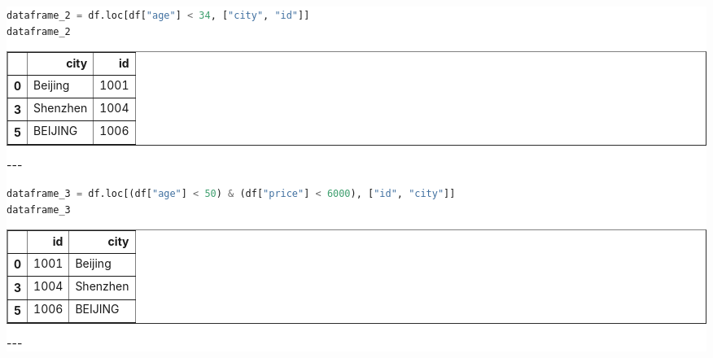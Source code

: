 ```python
dataframe_2 = df.loc[df["age"] < 34, ["city", "id"]]
dataframe_2
```

<table border="1" class="dataframe">
  <thead>
    <tr style="text-align: right;">
      <th></th>
      <th>city</th>
      <th>id</th>
    </tr>
  </thead>
  <tbody>
    <tr>
      <th>0</th>
      <td>Beijing</td>
      <td>1001</td>
    </tr>
    <tr>
      <th>3</th>
      <td>Shenzhen</td>
      <td>1004</td>
    </tr>
    <tr>
      <th>5</th>
      <td>BEIJING</td>
      <td>1006</td>
    </tr>
  </tbody>
</table>
---

```python
dataframe_3 = df.loc[(df["age"] < 50) & (df["price"] < 6000), ["id", "city"]]
dataframe_3
```

<table border="1" class="dataframe">
  <thead>
    <tr style="text-align: right;">
      <th></th>
      <th>id</th>
      <th>city</th>
    </tr>
  </thead>
  <tbody>
    <tr>
      <th>0</th>
      <td>1001</td>
      <td>Beijing</td>
    </tr>
    <tr>
      <th>3</th>
      <td>1004</td>
      <td>Shenzhen</td>
    </tr>
    <tr>
      <th>5</th>
      <td>1006</td>
      <td>BEIJING</td>
    </tr>
  </tbody>
</table>
---
